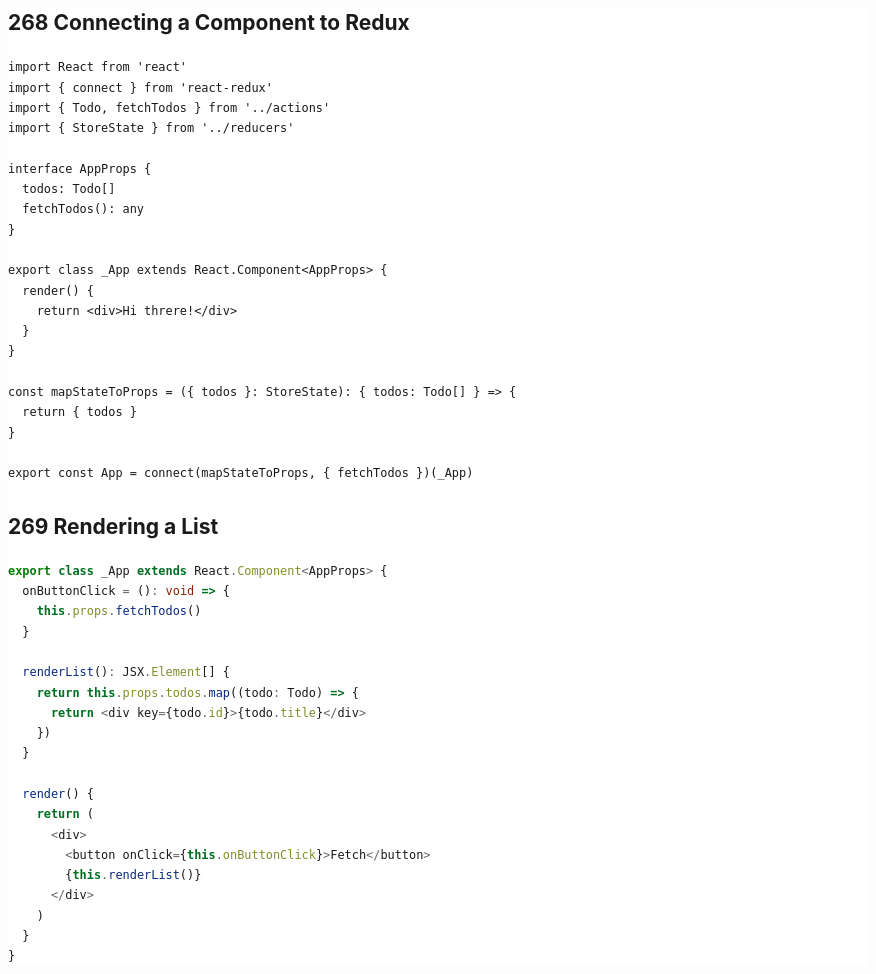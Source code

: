 ## 268 Connecting a Component to Redux

```tsx
import React from 'react'
import { connect } from 'react-redux'
import { Todo, fetchTodos } from '../actions'
import { StoreState } from '../reducers'

interface AppProps {
  todos: Todo[]
  fetchTodos(): any
}

export class _App extends React.Component<AppProps> {
  render() {
    return <div>Hi threre!</div>
  }
}

const mapStateToProps = ({ todos }: StoreState): { todos: Todo[] } => {
  return { todos }
}

export const App = connect(mapStateToProps, { fetchTodos })(_App)
```

## 269 Rendering a List

```ts
export class _App extends React.Component<AppProps> {
  onButtonClick = (): void => {
    this.props.fetchTodos()
  }

  renderList(): JSX.Element[] {
    return this.props.todos.map((todo: Todo) => {
      return <div key={todo.id}>{todo.title}</div>
    })
  }

  render() {
    return (
      <div>
        <button onClick={this.onButtonClick}>Fetch</button>
        {this.renderList()}
      </div>
    )
  }
}
```
